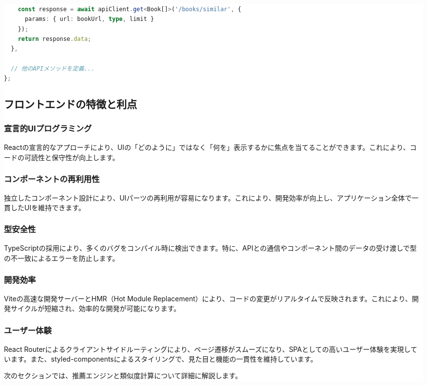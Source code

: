 ```typescript
    const response = await apiClient.get<Book[]>('/books/similar', {
      params: { url: bookUrl, type, limit }
    });
    return response.data;
  },

  // 他のAPIメソッドを定義...
};
```

## フロントエンドの特徴と利点

### 宣言的UIプログラミング

Reactの宣言的なアプローチにより、UIの「どのように」ではなく「何を」表示するかに焦点を当てることができます。これにより、コードの可読性と保守性が向上します。

### コンポーネントの再利用性

独立したコンポーネント設計により、UIパーツの再利用が容易になります。これにより、開発効率が向上し、アプリケーション全体で一貫したUIを維持できます。

### 型安全性

TypeScriptの採用により、多くのバグをコンパイル時に検出できます。特に、APIとの通信やコンポーネント間のデータの受け渡しで型の不一致によるエラーを防止します。

### 開発効率

Viteの高速な開発サーバーとHMR（Hot Module Replacement）により、コードの変更がリアルタイムで反映されます。これにより、開発サイクルが短縮され、効率的な開発が可能になります。

### ユーザー体験

React Routerによるクライアントサイドルーティングにより、ページ遷移がスムーズになり、SPAとしての高いユーザー体験を実現しています。また、styled-componentsによるスタイリングで、見た目と機能の一貫性を維持しています。

次のセクションでは、推薦エンジンと類似度計算について詳細に解説します。
